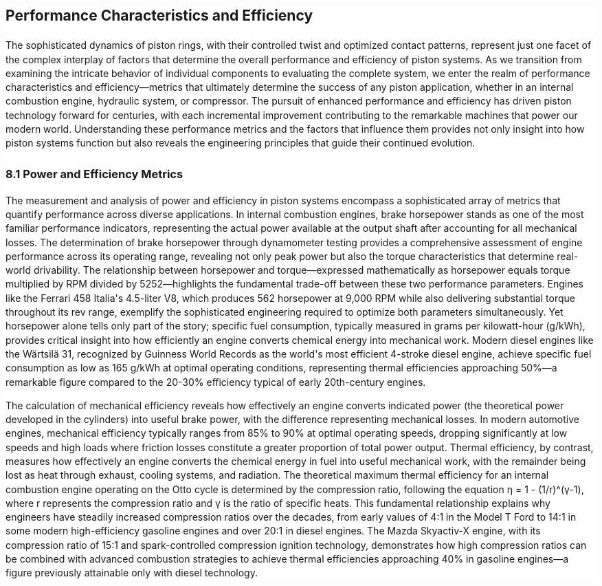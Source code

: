 ## Performance Characteristics and Efficiency

The sophisticated dynamics of piston rings, with their controlled twist and optimized contact patterns, represent just one facet of the complex interplay of factors that determine the overall performance and efficiency of piston systems. As we transition from examining the intricate behavior of individual components to evaluating the complete system, we enter the realm of performance characteristics and efficiency—metrics that ultimately determine the success of any piston application, whether in an internal combustion engine, hydraulic system, or compressor. The pursuit of enhanced performance and efficiency has driven piston technology forward for centuries, with each incremental improvement contributing to the remarkable machines that power our modern world. Understanding these performance metrics and the factors that influence them provides not only insight into how piston systems function but also reveals the engineering principles that guide their continued evolution.

### 8.1 Power and Efficiency Metrics

The measurement and analysis of power and efficiency in piston systems encompass a sophisticated array of metrics that quantify performance across diverse applications. In internal combustion engines, brake horsepower stands as one of the most familiar performance indicators, representing the actual power available at the output shaft after accounting for all mechanical losses. The determination of brake horsepower through dynamometer testing provides a comprehensive assessment of engine performance across its operating range, revealing not only peak power but also the torque characteristics that determine real-world drivability. The relationship between horsepower and torque—expressed mathematically as horsepower equals torque multiplied by RPM divided by 5252—highlights the fundamental trade-off between these two performance parameters. Engines like the Ferrari 458 Italia's 4.5-liter V8, which produces 562 horsepower at 9,000 RPM while also delivering substantial torque throughout its rev range, exemplify the sophisticated engineering required to optimize both parameters simultaneously. Yet horsepower alone tells only part of the story; specific fuel consumption, typically measured in grams per kilowatt-hour (g/kWh), provides critical insight into how efficiently an engine converts chemical energy into mechanical work. Modern diesel engines like the Wärtsilä 31, recognized by Guinness World Records as the world's most efficient 4-stroke diesel engine, achieve specific fuel consumption as low as 165 g/kWh at optimal operating conditions, representing thermal efficiencies approaching 50%—a remarkable figure compared to the 20-30% efficiency typical of early 20th-century engines.

The calculation of mechanical efficiency reveals how effectively an engine converts indicated power (the theoretical power developed in the cylinders) into useful brake power, with the difference representing mechanical losses. In modern automotive engines, mechanical efficiency typically ranges from 85% to 90% at optimal operating speeds, dropping significantly at low speeds and high loads where friction losses constitute a greater proportion of total power output. Thermal efficiency, by contrast, measures how effectively an engine converts the chemical energy in fuel into useful mechanical work, with the remainder being lost as heat through exhaust, cooling systems, and radiation. The theoretical maximum thermal efficiency for an internal combustion engine operating on the Otto cycle is determined by the compression ratio, following the equation η = 1 - (1/r)^(γ-1), where r represents the compression ratio and γ is the ratio of specific heats. This fundamental relationship explains why engineers have steadily increased compression ratios over the decades, from early values of 4:1 in the Model T Ford to 14:1 in some modern high-efficiency gasoline engines and over 20:1 in diesel engines. The Mazda Skyactiv-X engine, with its compression ratio of 15:1 and spark-controlled compression ignition technology, demonstrates how high compression ratios can be combined with advanced combustion strategies to achieve thermal efficiencies approaching 40% in gasoline engines—a figure previously attainable only with diesel technology.
